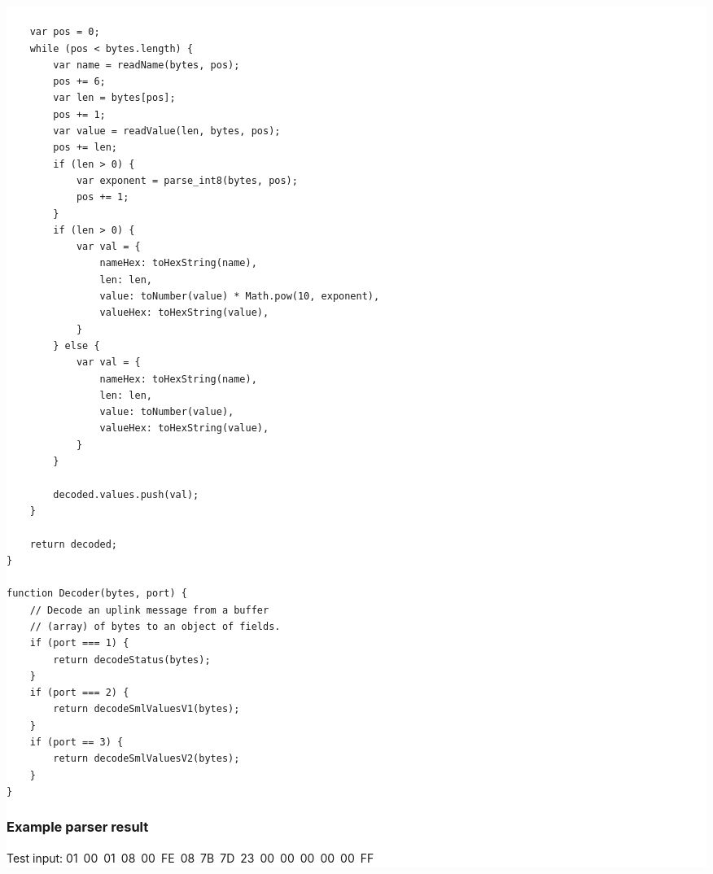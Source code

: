 ```

    var pos = 0;
    while (pos < bytes.length) {
        var name = readName(bytes, pos);
        pos += 6;
        var len = bytes[pos];
        pos += 1;
        var value = readValue(len, bytes, pos);
        pos += len;
        if (len > 0) {
            var exponent = parse_int8(bytes, pos);
            pos += 1;
        }
        if (len > 0) {
            var val = {
                nameHex: toHexString(name),
                len: len,
                value: toNumber(value) * Math.pow(10, exponent),
                valueHex: toHexString(value),
            }
        } else {
            var val = {
                nameHex: toHexString(name),
                len: len,
                value: toNumber(value),
                valueHex: toHexString(value),
            }
        }

        decoded.values.push(val);
    }

    return decoded;
}

function Decoder(bytes, port) {
    // Decode an uplink message from a buffer
    // (array) of bytes to an object of fields.
    if (port === 1) {
        return decodeStatus(bytes);
    }
    if (port === 2) {
        return decodeSmlValuesV1(bytes);
    }
    if (port == 3) {
        return decodeSmlValuesV2(bytes);
    }
}
```

### Example parser result
Test input: 01 00 01 08 00 FE 08 7B 7D 23 00 00 00 00 00 FF
